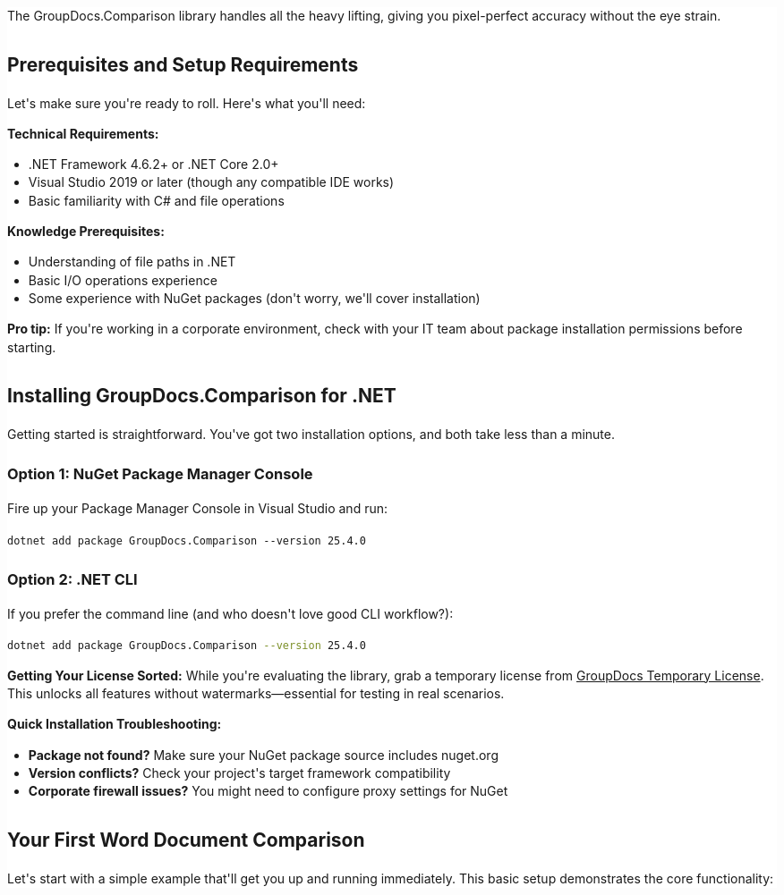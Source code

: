 The GroupDocs.Comparison library handles all the heavy lifting, giving you pixel-perfect accuracy without the eye strain.

## Prerequisites and Setup Requirements

Let's make sure you're ready to roll. Here's what you'll need:

**Technical Requirements:**
- .NET Framework 4.6.2+ or .NET Core 2.0+
- Visual Studio 2019 or later (though any compatible IDE works)
- Basic familiarity with C# and file operations

**Knowledge Prerequisites:**
- Understanding of file paths in .NET
- Basic I/O operations experience
- Some experience with NuGet packages (don't worry, we'll cover installation)

**Pro tip:** If you're working in a corporate environment, check with your IT team about package installation permissions before starting.

## Installing GroupDocs.Comparison for .NET

Getting started is straightforward. You've got two installation options, and both take less than a minute.

### Option 1: NuGet Package Manager Console

Fire up your Package Manager Console in Visual Studio and run:

```shell
dotnet add package GroupDocs.Comparison --version 25.4.0
```

### Option 2: .NET CLI

If you prefer the command line (and who doesn't love good CLI workflow?):

```bash
dotnet add package GroupDocs.Comparison --version 25.4.0
```

**Getting Your License Sorted:**
While you're evaluating the library, grab a temporary license from [GroupDocs Temporary License](https://purchase.groupdocs.com/temporary-license/). This unlocks all features without watermarks—essential for testing in real scenarios.

**Quick Installation Troubleshooting:**
- **Package not found?** Make sure your NuGet package source includes nuget.org
- **Version conflicts?** Check your project's target framework compatibility
- **Corporate firewall issues?** You might need to configure proxy settings for NuGet

## Your First Word Document Comparison

Let's start with a simple example that'll get you up and running immediately. This basic setup demonstrates the core functionality:
